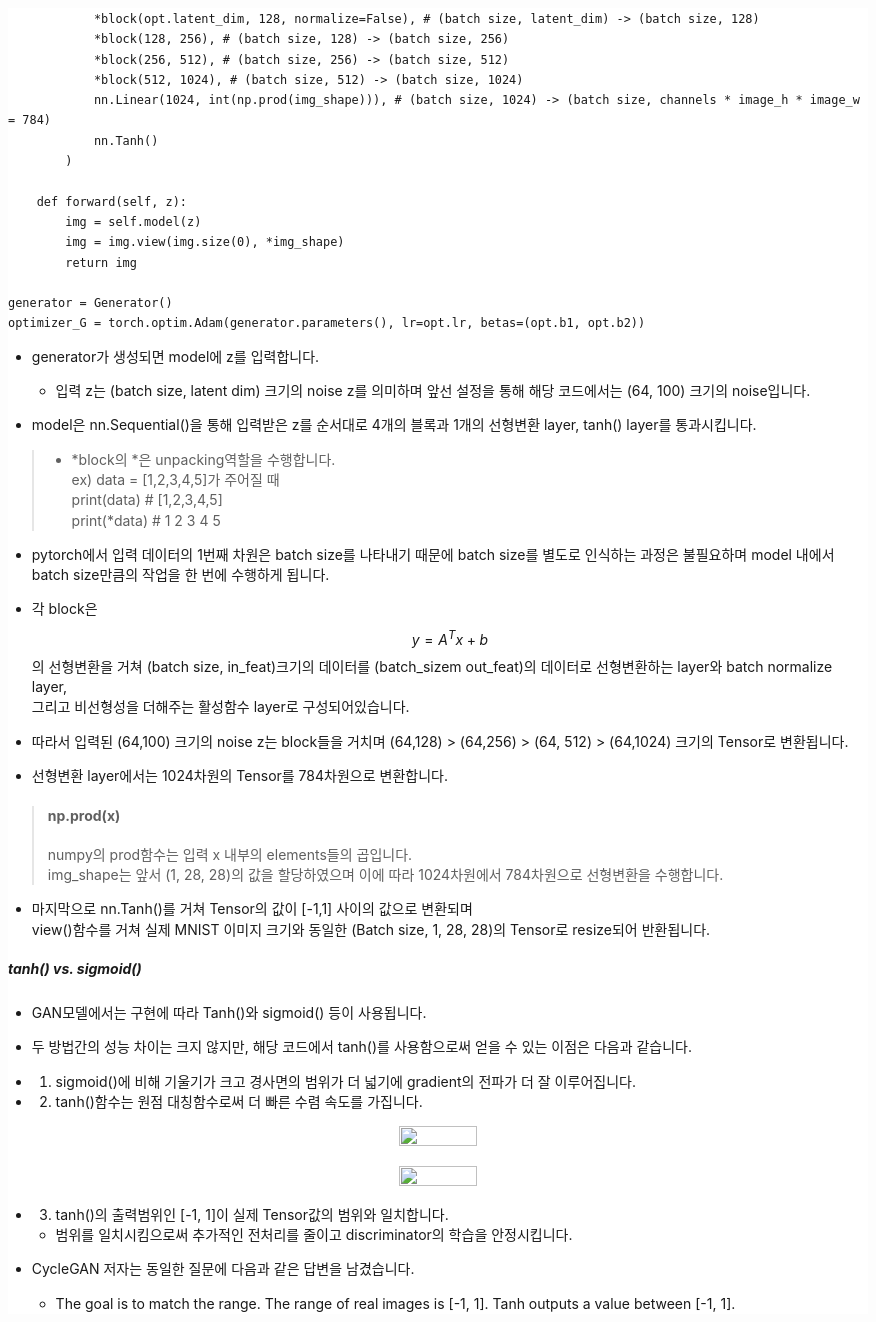 ```
            *block(opt.latent_dim, 128, normalize=False), # (batch size, latent_dim) -> (batch size, 128)
            *block(128, 256), # (batch size, 128) -> (batch size, 256)
            *block(256, 512), # (batch size, 256) -> (batch size, 512)
            *block(512, 1024), # (batch size, 512) -> (batch size, 1024)
            nn.Linear(1024, int(np.prod(img_shape))), # (batch size, 1024) -> (batch size, channels * image_h * image_w = 784)
            nn.Tanh()
        )

    def forward(self, z):
        img = self.model(z)
        img = img.view(img.size(0), *img_shape)
        return img

generator = Generator()
optimizer_G = torch.optim.Adam(generator.parameters(), lr=opt.lr, betas=(opt.b1, opt.b2))
```

- generator가 생성되면 model에 z를 입력합니다.
  - 입력 z는 (batch size, latent dim) 크기의 noise z를 의미하며 앞선 설정을 통해 해당 코드에서는 (64, 100) 크기의 noise입니다.

- model은 nn.Sequential()을 통해 입력받은 z를 순서대로 4개의 블록과 1개의 선형변환 layer, tanh() layer를 통과시킵니다.
> - *block의 *은 unpacking역할을 수행합니다. \
> ex) data = [1,2,3,4,5]가 주어질 때 \
> print(data) # [1,2,3,4,5] \
> print(*data) # 1 2 3 4 5

- pytorch에서 입력 데이터의 1번째 차원은 batch size를 나타내기 때문에 batch size를 별도로 인식하는 과정은 불필요하며 model 내에서 batch size만큼의 작업을 한 번에 수행하게 됩니다.

- 각 block은 $$y=A^Tx+b$$의 선형변환을 거쳐 (batch size, in_feat)크기의 데이터를 (batch_sizem out_feat)의 데이터로 선형변환하는 layer와 batch normalize layer, \
그리고 비선형성을 더해주는 활성함수 layer로 구성되어있습니다.

- 따라서 입력된 (64,100) 크기의 noise z는 block들을 거치며 (64,128) > (64,256) > (64, 512) > (64,1024) 크기의 Tensor로 변환됩니다.
- 선형변환 layer에서는 1024차원의 Tensor를 784차원으로 변환합니다.
> #### np.prod(x)
> numpy의 prod함수는 입력 x 내부의 elements들의 곱입니다. \
> img_shape는 앞서 (1, 28, 28)의 값을 할당하였으며 이에 따라 1024차원에서 784차원으로 선형변환을 수행합니다.

- 마지막으로 nn.Tanh()를 거쳐 Tensor의 값이 [-1,1] 사이의 값으로 변환되며 \
view()함수를 거쳐 실제 MNIST 이미지 크기와 동일한 (Batch size, 1, 28, 28)의 Tensor로 resize되어 반환됩니다.

##### tanh() vs. sigmoid()
- GAN모델에서는 구현에 따라 Tanh()와 sigmoid() 등이 사용됩니다.
- 두 방법간의 성능 차이는 크지 않지만, 해당 코드에서 tanh()를 사용함으로써 얻을 수 있는 이점은 다음과 같습니다.

- 1. sigmoid()에 비해 기울기가 크고 경사면의 범위가 더 넓기에 gradient의 전파가 더 잘 이루어집니다.
- 2. tanh()함수는 원점 대칭함수로써 더 빠른 수렴 속도를 가집니다.

<p align='center'><img src = "https://github.com/Bomin-Seo/project1/assets/94039896/a7de5d4e-b5ea-4445-a410-a53524f178ca" height="30%" width = "30%"/></p>
<p align='center'><img src = "https://github.com/Bomin-Seo/project1/assets/94039896/0045306b-b4b7-41a9-86ed-50492aba644a" height="30%" width = "30%"/></p>

- 3. tanh()의 출력범위인 [-1, 1]이 실제 Tensor값의 범위와 일치합니다.
  - 범위를 일치시킴으로써 추가적인 전처리를 줄이고 discriminator의 학습을 안정시킵니다.

- CycleGAN 저자는 동일한 질문에 다음과 같은 답변을 남겼습니다.
  - The goal is to match the range. The range of real images is [-1, 1]. Tanh outputs a value between [-1, 1]. 